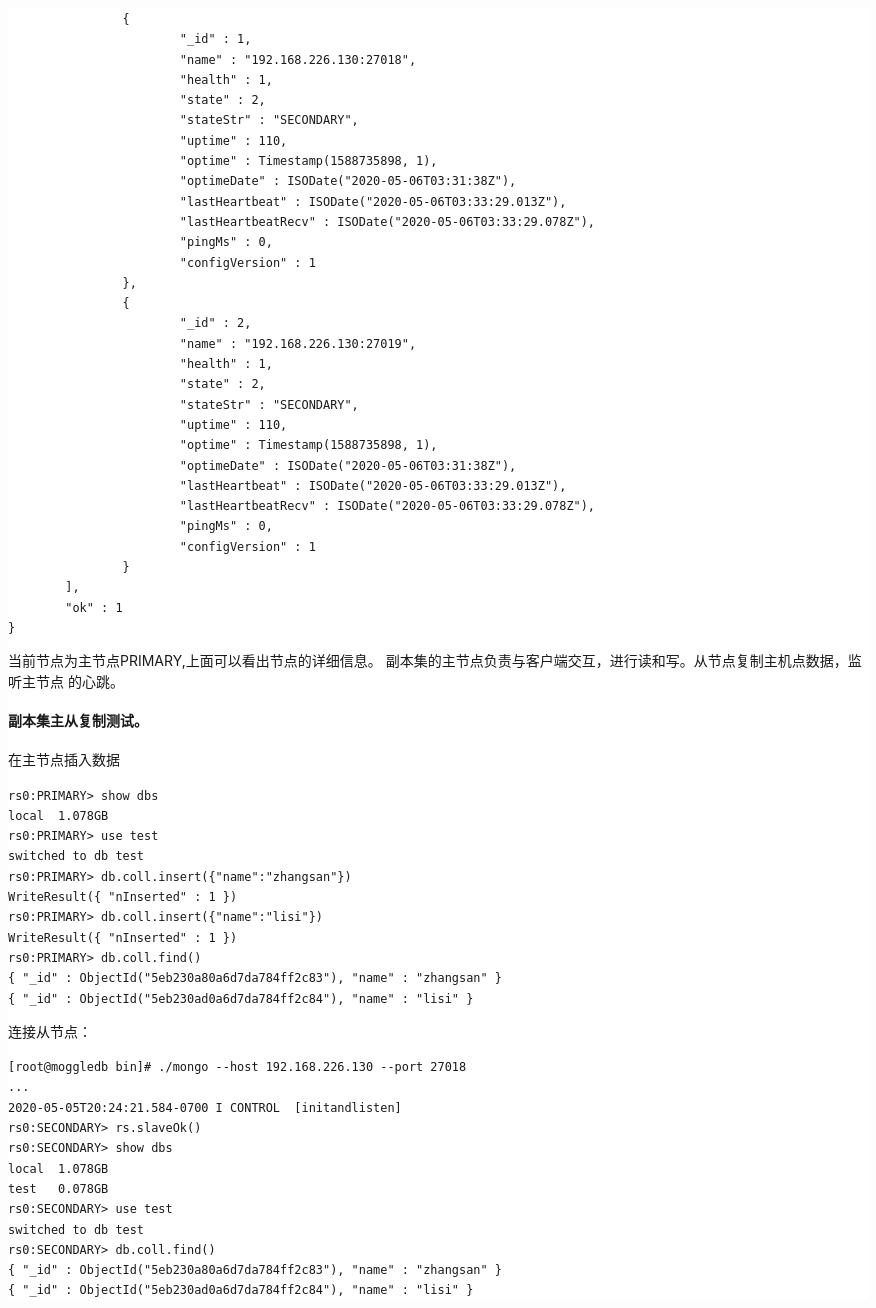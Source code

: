```shell script
                {
                        "_id" : 1,
                        "name" : "192.168.226.130:27018",
                        "health" : 1,
                        "state" : 2,
                        "stateStr" : "SECONDARY",
                        "uptime" : 110,
                        "optime" : Timestamp(1588735898, 1),
                        "optimeDate" : ISODate("2020-05-06T03:31:38Z"),
                        "lastHeartbeat" : ISODate("2020-05-06T03:33:29.013Z"),
                        "lastHeartbeatRecv" : ISODate("2020-05-06T03:33:29.078Z"),
                        "pingMs" : 0,
                        "configVersion" : 1
                },
                {
                        "_id" : 2,
                        "name" : "192.168.226.130:27019",
                        "health" : 1,
                        "state" : 2,
                        "stateStr" : "SECONDARY",
                        "uptime" : 110,
                        "optime" : Timestamp(1588735898, 1),
                        "optimeDate" : ISODate("2020-05-06T03:31:38Z"),
                        "lastHeartbeat" : ISODate("2020-05-06T03:33:29.013Z"),
                        "lastHeartbeatRecv" : ISODate("2020-05-06T03:33:29.078Z"),
                        "pingMs" : 0,
                        "configVersion" : 1
                }
        ],
        "ok" : 1
}
```
当前节点为主节点PRIMARY,上面可以看出节点的详细信息。
副本集的主节点负责与客户端交互，进行读和写。从节点复制主机点数据，监听主节点 的心跳。
#### 副本集主从复制测试。
在主节点插入数据
```shell script
rs0:PRIMARY> show dbs
local  1.078GB
rs0:PRIMARY> use test
switched to db test
rs0:PRIMARY> db.coll.insert({"name":"zhangsan"})
WriteResult({ "nInserted" : 1 })
rs0:PRIMARY> db.coll.insert({"name":"lisi"})
WriteResult({ "nInserted" : 1 })
rs0:PRIMARY> db.coll.find()
{ "_id" : ObjectId("5eb230a80a6d7da784ff2c83"), "name" : "zhangsan" }
{ "_id" : ObjectId("5eb230ad0a6d7da784ff2c84"), "name" : "lisi" }
```
连接从节点：  
```shell script
[root@moggledb bin]# ./mongo --host 192.168.226.130 --port 27018
...
2020-05-05T20:24:21.584-0700 I CONTROL  [initandlisten]
rs0:SECONDARY> rs.slaveOk()
rs0:SECONDARY> show dbs
local  1.078GB
test   0.078GB
rs0:SECONDARY> use test
switched to db test
rs0:SECONDARY> db.coll.find()
{ "_id" : ObjectId("5eb230a80a6d7da784ff2c83"), "name" : "zhangsan" }
{ "_id" : ObjectId("5eb230ad0a6d7da784ff2c84"), "name" : "lisi" }
```
